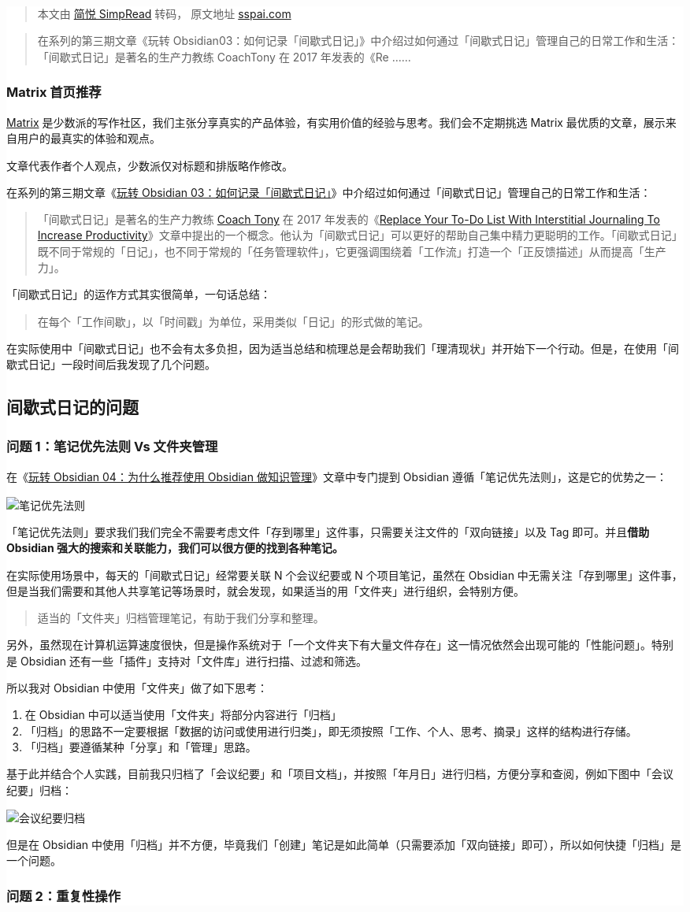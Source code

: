 > 本文由 [简悦 SimpRead](http://ksria.com/simpread/) 转码， 原文地址 [sspai.com](https://sspai.com/post/69982)

> 在系列的第三期文章《玩转 Obsidian03：如何记录「间歇式日记」》中介绍过如何通过「间歇式日记」管理自己的日常工作和生活：「间歇式日记」是著名的生产力教练 CoachTony 在 2017 年发表的《Re ......

### **Matrix 首页推荐**

[Matrix](https://sspai.com/matrix) 是少数派的写作社区，我们主张分享真实的产品体验，有实用价值的经验与思考。我们会不定期挑选 Matrix 最优质的文章，展示来自用户的最真实的体验和观点。

文章代表作者个人观点，少数派仅对标题和排版略作修改。

在系列的第三期文章《[玩转 Obsidian 03：如何记录「间歇式日记」](https://xzsj.vip/2020/obsidian-03)》中介绍过如何通过「间歇式日记」管理自己的日常工作和生活：

> 「间歇式日记」是著名的生产力教练 [Coach Tony](https://coachtony.medium.com/) 在 2017 年发表的《[Replace Your To-Do List With Interstitial Journaling To Increase Productivity](https://medium.com/better-humans/replace-your-to-do-list-with-interstitial-journaling-to-increase-productivity-4e43109d15ef)》文章中提出的一个概念。他认为「间歇式日记」可以更好的帮助自己集中精力更聪明的工作。「间歇式日记」既不同于常规的「日记」，也不同于常规的「任务管理软件」，它更强调围绕着「工作流」打造一个「正反馈描述」从而提高「生产力」。

「间歇式日记」的运作方式其实很简单，一句话总结：

> 在每个「工作间歇」，以「时间戳」为单位，采用类似「日记」的形式做的笔记。

在实际使用中「间歇式日记」也不会有太多负担，因为适当总结和梳理总是会帮助我们「理清现状」并开始下一个行动。但是，在使用「间歇式日记」一段时间后我发现了几个问题。

间歇式日记的问题
--------

### 问题 1：笔记优先法则 Vs 文件夹管理

在《[玩转 Obsidian 04：为什么推荐使用 Obsidian 做知识管理](https://sspai.com/post/67339)》文章中专门提到 Obsidian 遵循「笔记优先法则」，这是它的优势之一：

![](https://cdn.sspai.com/2021/11/17/3766f7a7f62b64238b3598af2ee0b39e.png)笔记优先法则

「笔记优先法则」要求我们我们完全不需要考虑文件「存到哪里」这件事，只需要关注文件的「双向链接」以及 Tag 即可。并且**借助 Obsidian 强大的搜索和关联能力，我们可以很方便的找到各种笔记。**

在实际使用场景中，每天的「间歇式日记」经常要关联 N 个会议纪要或 N 个项目笔记，虽然在 Obsidian 中无需关注「存到哪里」这件事，但是当我们需要和其他人共享笔记等场景时，就会发现，如果适当的用「文件夹」进行组织，会特别方便。

> 适当的「文件夹」归档管理笔记，有助于我们分享和整理。

另外，虽然现在计算机运算速度很快，但是操作系统对于「一个文件夹下有大量文件存在」这一情况依然会出现可能的「性能问题」。特别是 Obsidian 还有一些「插件」支持对「文件库」进行扫描、过滤和筛选。

所以我对 Obsidian 中使用「文件夹」做了如下思考：

1.  在 Obsidian 中可以适当使用「文件夹」将部分内容进行「归档」
2.  「归档」的思路不一定要根据「数据的访问或使用进行归类」，即无须按照「工作、个人、思考、摘录」这样的结构进行存储。
3.  「归档」要遵循某种「分享」和「管理」思路。

基于此并结合个人实践，目前我只归档了「会议纪要」和「项目文档」，并按照「年月日」进行归档，方便分享和查阅，例如下图中「会议纪要」归档：

![](https://cdn.sspai.com/2021/11/17/545ef7cc12b6bcf2f9c1705da0b5601f.png)会议纪要归档

但是在 Obsidian 中使用「归档」并不方便，毕竟我们「创建」笔记是如此简单（只需要添加「双向链接」即可），所以如何快捷「归档」是一个问题。

### 问题 2：重复性操作
